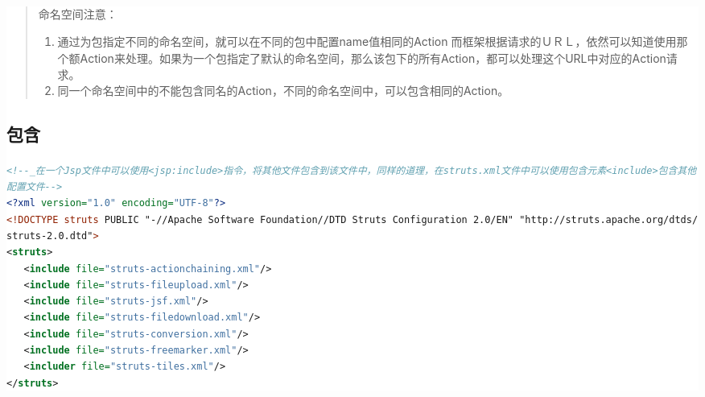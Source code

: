 



> 命名空间注意：
>
> 1. 通过为包指定不同的命名空间，就可以在不同的包中配置name值相同的Action 而框架根据请求的ＵＲＬ，依然可以知道使用那个额Action来处理。如果为一个包指定了默认的命名空间，那么该包下的所有Action，都可以处理这个URL中对应的Action请求。  
> 2. 同一个命名空间中的不能包含同名的Action，不同的命名空间中，可以包含相同的Action。  





## 包含

```Xml
<!--_在一个Jsp文件中可以使用<jsp:include>指令，将其他文件包含到该文件中，同样的道理，在struts.xml文件中可以使用包含元素<include>包含其他配置文件-->  
<?xml version="1.0" encoding="UTF-8"?>  
<!DOCTYPE struts PUBLIC "-//Apache Software Foundation//DTD Struts Configuration 2.0/EN" "http://struts.apache.org/dtds/struts-2.0.dtd">  
<struts>  
   <include file="struts-actionchaining.xml"/>  
   <include file="struts-fileupload.xml"/>  
   <include file="struts-jsf.xml"/>  
   <include file="struts-filedownload.xml"/>  
   <include file="struts-conversion.xml"/>  
   <include file="struts-freemarker.xml"/>  
   <includer file="struts-tiles.xml"/>  
</struts> 
```

